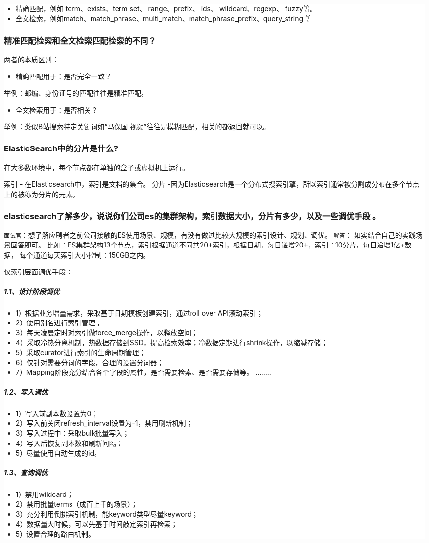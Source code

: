 - 精确匹配，例如 term、exists、term set、 range、prefix、 ids、 wildcard、regexp、 fuzzy等。
- 全文检索，例如match、match_phrase、multi_match、match_phrase_prefix、query_string 等

### 精准匹配检索和全文检索匹配检索的不同？

两者的本质区别：

- 精确匹配用于：是否完全一致？

举例：邮编、身份证号的匹配往往是精准匹配。

- 全文检索用于：是否相关？

举例：类似B站搜索特定关键词如“马保国 视频”往往是模糊匹配，相关的都返回就可以。

### ElasticSearch中的分片是什么?

在大多数环境中，每个节点都在单独的盒子或虚拟机上运行。

索引 - 在Elasticsearch中，索引是文档的集合。
分片 -因为Elasticsearch是一个分布式搜索引擎，所以索引通常被分割成分布在多个节点上的被称为分片的元素。

### elasticsearch了解多少，说说你们公司es的集群架构，索引数据大小，分片有多少，以及一些调优手段 。

`面试官`：想了解应聘者之前公司接触的ES使用场景、规模，有没有做过比较大规模的索引设计、规划、调优。
`解答`：
如实结合自己的实践场景回答即可。
比如：ES集群架构13个节点，索引根据通道不同共20+索引，根据日期，每日递增20+，索引：10分片，每日递增1亿+数据，
每个通道每天索引大小控制：150GB之内。

仅索引层面调优手段：

##### 1.1、设计阶段调优

- 1）根据业务增量需求，采取基于日期模板创建索引，通过roll over API滚动索引；
- 2）使用别名进行索引管理；
- 3）每天凌晨定时对索引做force_merge操作，以释放空间；
- 4）采取冷热分离机制，热数据存储到SSD，提高检索效率；冷数据定期进行shrink操作，以缩减存储；
- 5）采取curator进行索引的生命周期管理；
- 6）仅针对需要分词的字段，合理的设置分词器；
- 7）Mapping阶段充分结合各个字段的属性，是否需要检索、是否需要存储等。 ……..

##### 1.2、写入调优

- 1）写入前副本数设置为0；
- 2）写入前关闭refresh_interval设置为-1，禁用刷新机制；
- 3）写入过程中：采取bulk批量写入；
- 4）写入后恢复副本数和刷新间隔；
- 5）尽量使用自动生成的id。

##### 1.3、查询调优

- 1）禁用wildcard；
- 2）禁用批量terms（成百上千的场景）；
- 3）充分利用倒排索引机制，能keyword类型尽量keyword；
- 4）数据量大时候，可以先基于时间敲定索引再检索；
- 5）设置合理的路由机制。
